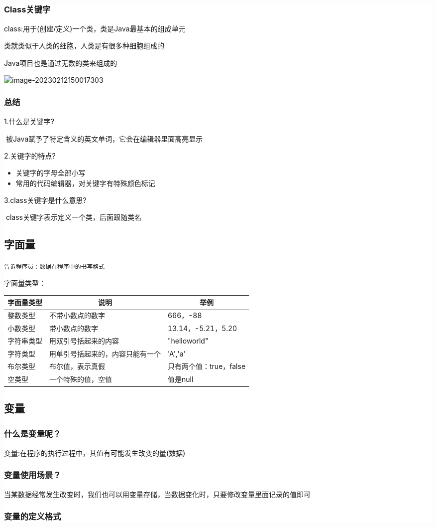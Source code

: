 ### Class关键字

class:用于(创建/定义)一个类，类是Java最基本的组成单元

类就类似于人类的细胞，人类是有很多种细胞组成的

Java项目也是通过无数的类来组成的

![image-20230212150017303](https://gitee.com/try-to-be-better/cloud-images/raw/master/img/image-20230212150017303.png)

### 总结

1.什么是关键字?

​	被Java赋予了特定含义的英文单词，它会在编辑器里面高亮显示

2.关键字的特点?

- 关键字的字母全部小写
- 常用的代码编辑器，对关键字有特殊颜色标记

3.class关键字是什么意思?

​	class关键字表示定义一个类，后面跟随类名

## 字面量

`告诉程序员：数据在程序中的书写格式`

字面量类型：

| 字面量类型 | 说明                             | 举例                    |
| ---------- | -------------------------------- | ----------------------- |
| 整数类型   | 不带小数点的数字                 | 666，-88                |
| 小数类型   | 带小数点的数字                   | 13.14，-5.21，5.20      |
| 字符串类型 | 用双引号括起来的内容             | "helloworld"            |
| 字符类型   | 用单引号括起来的，内容只能有一个 | 'A','a'                 |
| 布尔类型   | 布尔值，表示真假                 | 只有两个值：true，false |
| 空类型     | 一个特殊的值，空值               | 值是null                |

## 变量

### 什么是变量呢？

变量:在程序的执行过程中，其值有可能发生改变的量(数据)

### 变量使用场景？

当某数据经常发生改变时，我们也可以用变量存储，当数据变化时，只要修改变量里面记录的值即可

### 变量的定义格式
